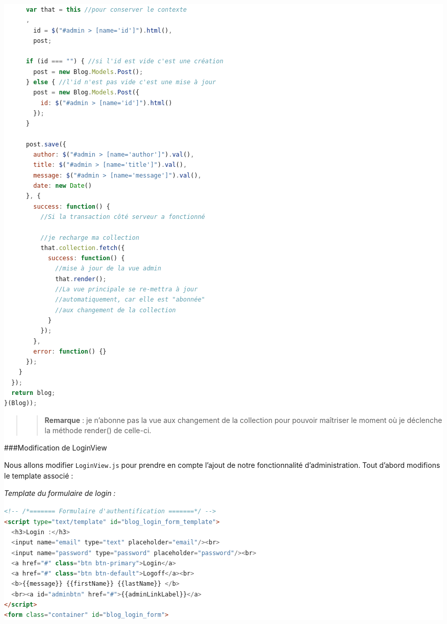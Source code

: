 ```javascript
      var that = this //pour conserver le contexte
      ,
        id = $("#admin > [name='id']").html(),
        post;

      if (id === "") { //si l'id est vide c'est une création
        post = new Blog.Models.Post();
      } else { //l'id n'est pas vide c'est une mise à jour
        post = new Blog.Models.Post({
          id: $("#admin > [name='id']").html()
        });
      }

      post.save({
        author: $("#admin > [name='author']").val(),
        title: $("#admin > [name='title']").val(),
        message: $("#admin > [name='message']").val(),
        date: new Date()
      }, {
        success: function() {
          //Si la transaction côté serveur a fonctionné

          //je recharge ma collection
          that.collection.fetch({
            success: function() {
              //mise à jour de la vue admin
              that.render();
              //La vue principale se re-mettra à jour
              //automatiquement, car elle est "abonnée"
              //aux changement de la collection
            }
          });
        },
        error: function() {}
      });
    }
  });
  return blog;
}(Blog));

```

>>**Remarque** : je n’abonne pas la vue aux changement de la collection pour pouvoir maîtriser le moment où je déclenche la méthode render() de celle-ci.

###Modification de LoginView

Nous allons modifier `LoginView.js` pour prendre en compte l’ajout de notre fonctionnalité d’administration. Tout d’abord modifions le template associé :

*Template du formulaire de login :*

```html
<!-- /*======= Formulaire d'authentification =======*/ -->
<script type="text/template" id="blog_login_form_template">
  <h3>Login :</h3>
  <input name="email" type="text" placeholder="email"/><br>
  <input name="password" type="password" placeholder="password"/><br>
  <a href="#" class="btn btn-primary">Login</a>
  <a href="#" class="btn btn-default">Logoff</a><br>
  <b>{{message}} {{firstName}} {{lastName}} </b>
  <br><a id="adminbtn" href="#">{{adminLinkLabel}}</a>
</script>
<form class="container" id="blog_login_form">

```